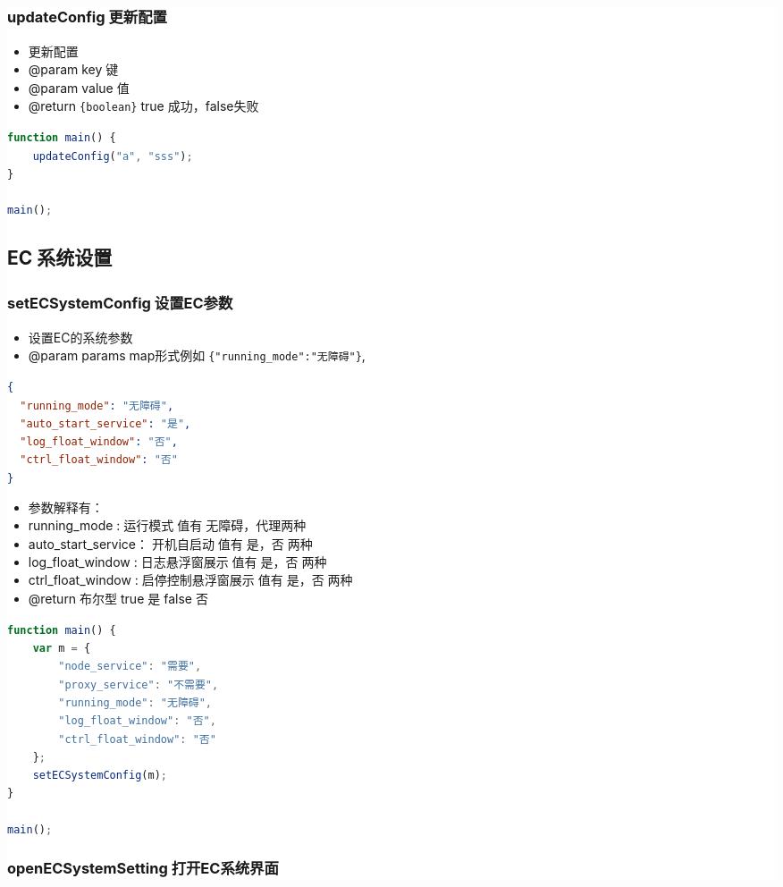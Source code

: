 ### updateConfig 更新配置

* 更新配置
* @param key 键
* @param value 值
* @return `{boolean}` true 成功，false失败

```javascript showLineNumbers
function main() {
    updateConfig("a", "sss");
}

main();
 ```

## EC 系统设置

### setECSystemConfig 设置EC参数

* 设置EC的系统参数
* @param params map形式例如 ```{"running_mode":"无障碍"}```,

```json showLineNumbers
{
  "running_mode": "无障碍",
  "auto_start_service": "是",
  "log_float_window": "否",
  "ctrl_float_window": "否"
}
```

* 参数解释有：<br/>
* running_mode : 运行模式 值有 无障碍，代理两种
* auto_start_service： 开机自启动 值有 是，否 两种
* log_float_window : 日志悬浮窗展示 值有 是，否 两种
* ctrl_float_window : 启停控制悬浮窗展示 值有 是，否 两种
* @return 布尔型 true 是 false 否

```javascript showLineNumbers
function main() {
    var m = {
        "node_service": "需要",
        "proxy_service": "不需要",
        "running_mode": "无障碍",
        "log_float_window": "否",
        "ctrl_float_window": "否"
    };
    setECSystemConfig(m);
}

main();
```

### openECSystemSetting 打开EC系统界面
